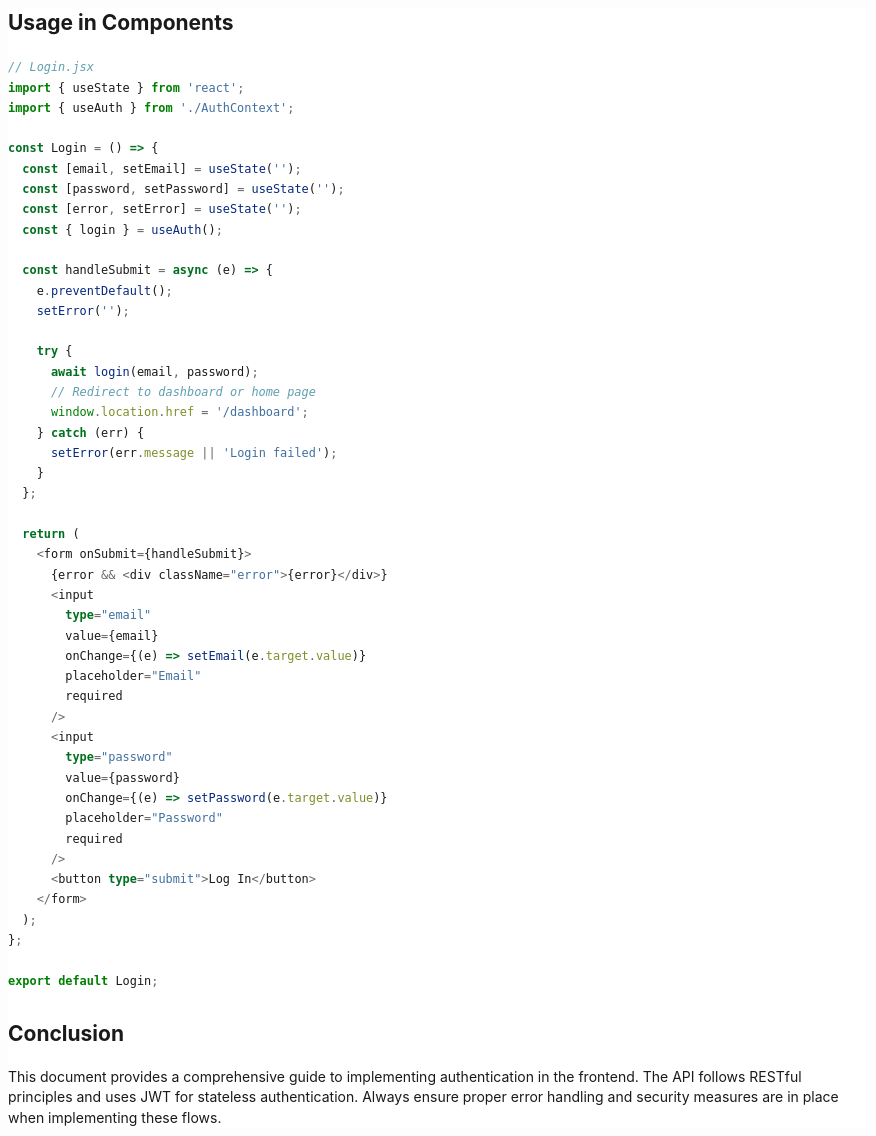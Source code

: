 ## Usage in Components

```typescript
// Login.jsx
import { useState } from 'react';
import { useAuth } from './AuthContext';

const Login = () => {
  const [email, setEmail] = useState('');
  const [password, setPassword] = useState('');
  const [error, setError] = useState('');
  const { login } = useAuth();

  const handleSubmit = async (e) => {
    e.preventDefault();
    setError('');
    
    try {
      await login(email, password);
      // Redirect to dashboard or home page
      window.location.href = '/dashboard';
    } catch (err) {
      setError(err.message || 'Login failed');
    }
  };

  return (
    <form onSubmit={handleSubmit}>
      {error && <div className="error">{error}</div>}
      <input
        type="email"
        value={email}
        onChange={(e) => setEmail(e.target.value)}
        placeholder="Email"
        required
      />
      <input
        type="password"
        value={password}
        onChange={(e) => setPassword(e.target.value)}
        placeholder="Password"
        required
      />
      <button type="submit">Log In</button>
    </form>
  );
};

export default Login;
```

## Conclusion

This document provides a comprehensive guide to implementing authentication in the frontend. The API follows RESTful principles and uses JWT for stateless authentication. Always ensure proper error handling and security measures are in place when implementing these flows.
